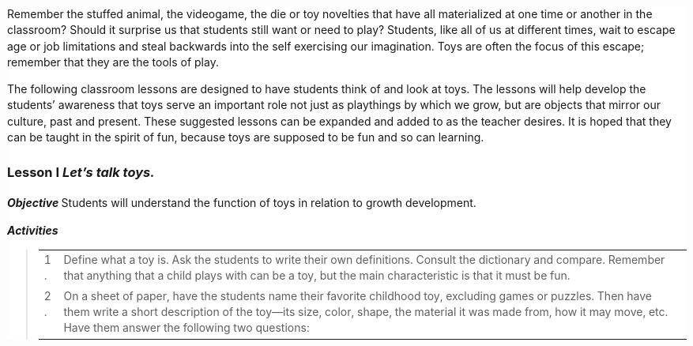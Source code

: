  Remember the stuffed animal, the videogame, the die or toy novelties that have all materialized at one time or another in the classroom? Should it surprise us that students still want or need to play? Students, like all of us at different times, wait to escape age or job limitations and steal backwards into the self exercising our imagination. Toys are often the focus of this escape; remember that they are the tools of play.
 <p>
  The following classroom lessons are designed to have students think of and look at toys. The lessons will help develop the students’ awareness that toys serve an important role not just as playthings by which we grow, but are objects that mirror our culture, past and present. These suggested lessons can be expanded and added to as the teacher desires. It is hoped that they can be taught in the spirit of fun, because toys are supposed to be fun and so can learning.
 </p>
<h3>
  Lesson I
  <i>
   Let’s talk toys.
  </i>
 </h3>
 <p>
  <b>
   <i>
    <i>
     <b>
      Objective
     </b>
    </i>
   </i>
  </b>
  Students will understand the function of toys in relation to growth development.
  <br/>
 </p>
 <p>
  <b>
   <i>
    <i>
     <b>
      Activities
     </b>
    </i>
   </i>
  </b>
  <br/>
 </p>
 <blockquote>
  <dl>
   <table border="0">
    <tr>
     <td>
      1.
     </td>
     <td>
      Define what a toy is. Ask the students to write their own definitions. Consult the dictionary and compare. Remember that anything that a child plays with can be a toy, but the main characteristic is that it must be fun.
     </td>
    </tr>
    <tr>
     <td>
      2.
     </td>
     <td>
      On a sheet of paper, have the students name their favorite childhood toy, excluding games or puzzles. Then have them write a short description of the toy—its size, color, shape, the material it was made from, how it may move, etc. Have them answer the following two questions: